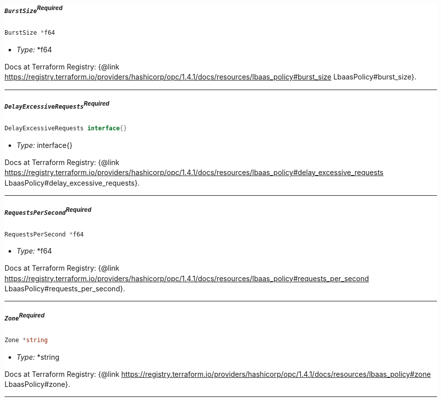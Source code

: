 
##### `BurstSize`<sup>Required</sup> <a name="BurstSize" id="@cdktf/provider-opc.lbaasPolicy.LbaasPolicyRateLimitingRequestPolicy.property.burstSize"></a>

```go
BurstSize *f64
```

- *Type:* *f64

Docs at Terraform Registry: {@link https://registry.terraform.io/providers/hashicorp/opc/1.4.1/docs/resources/lbaas_policy#burst_size LbaasPolicy#burst_size}.

---

##### `DelayExcessiveRequests`<sup>Required</sup> <a name="DelayExcessiveRequests" id="@cdktf/provider-opc.lbaasPolicy.LbaasPolicyRateLimitingRequestPolicy.property.delayExcessiveRequests"></a>

```go
DelayExcessiveRequests interface{}
```

- *Type:* interface{}

Docs at Terraform Registry: {@link https://registry.terraform.io/providers/hashicorp/opc/1.4.1/docs/resources/lbaas_policy#delay_excessive_requests LbaasPolicy#delay_excessive_requests}.

---

##### `RequestsPerSecond`<sup>Required</sup> <a name="RequestsPerSecond" id="@cdktf/provider-opc.lbaasPolicy.LbaasPolicyRateLimitingRequestPolicy.property.requestsPerSecond"></a>

```go
RequestsPerSecond *f64
```

- *Type:* *f64

Docs at Terraform Registry: {@link https://registry.terraform.io/providers/hashicorp/opc/1.4.1/docs/resources/lbaas_policy#requests_per_second LbaasPolicy#requests_per_second}.

---

##### `Zone`<sup>Required</sup> <a name="Zone" id="@cdktf/provider-opc.lbaasPolicy.LbaasPolicyRateLimitingRequestPolicy.property.zone"></a>

```go
Zone *string
```

- *Type:* *string

Docs at Terraform Registry: {@link https://registry.terraform.io/providers/hashicorp/opc/1.4.1/docs/resources/lbaas_policy#zone LbaasPolicy#zone}.

---